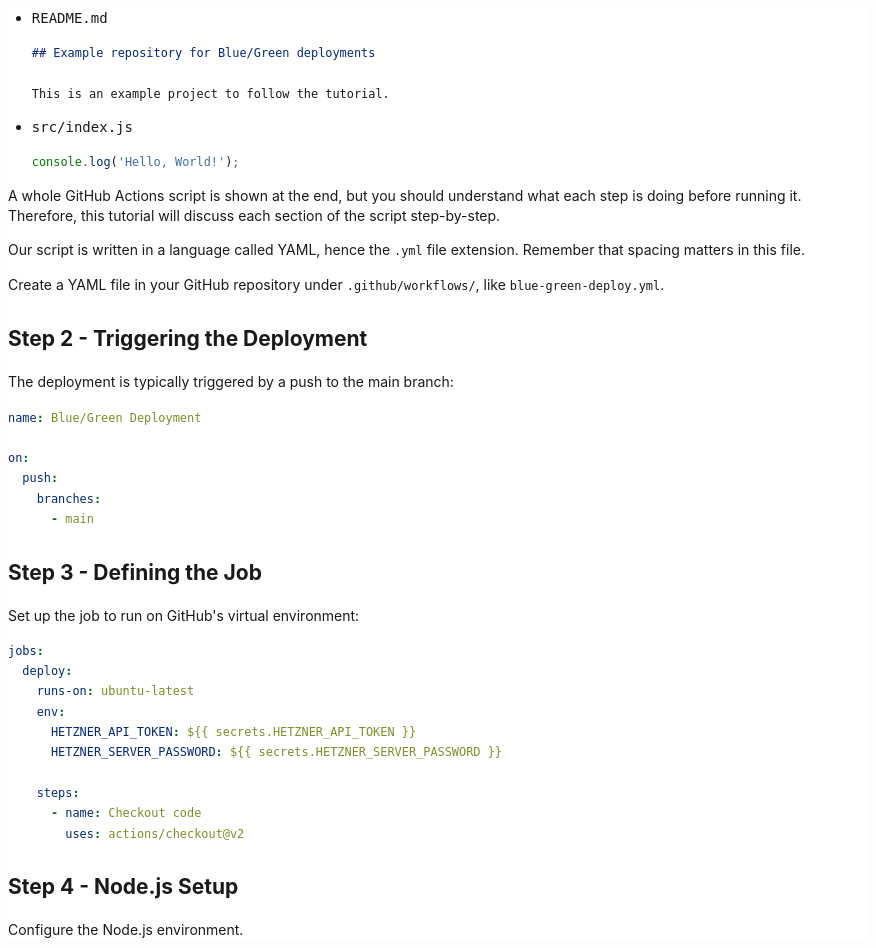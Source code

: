 * <kbd>README.md</kbd>
  
  ```md
  ## Example repository for Blue/Green deployments

  This is an example project to follow the tutorial.
  ```

* <kbd>src/index.js</kbd>
  
  ```js
  console.log('Hello, World!');
  ```

A whole GitHub Actions script is shown at the end, but you should understand what each step is doing before running it. Therefore, this tutorial will discuss each section of the script step-by-step.

Our script is written in a language called YAML, hence the `.yml` file extension. Remember that spacing matters in this file.

Create a YAML file in your GitHub repository under `.github/workflows/`, like `blue-green-deploy.yml`.

## Step 2 - Triggering the Deployment

The deployment is typically triggered by a push to the main branch:

```yaml
name: Blue/Green Deployment

on:
  push:
    branches:
      - main
```

## Step 3 - Defining the Job

Set up the job to run on GitHub's virtual environment:

```yaml
jobs:
  deploy:
    runs-on: ubuntu-latest
    env:
      HETZNER_API_TOKEN: ${{ secrets.HETZNER_API_TOKEN }}
      HETZNER_SERVER_PASSWORD: ${{ secrets.HETZNER_SERVER_PASSWORD }}

    steps:
      - name: Checkout code
        uses: actions/checkout@v2
```

## Step 4 - Node.js Setup

Configure the Node.js environment. 
